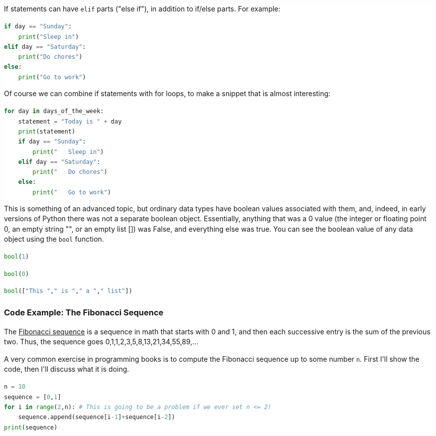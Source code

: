 If statements can have `elif` parts ("else if"), in addition to if/else parts. For example:

```python
if day == "Sunday":
    print("Sleep in")
elif day == "Saturday":
    print("Do chores")
else:
    print("Go to work")
```

Of course we can combine if statements with for loops, to make a snippet that is almost interesting:

```python
for day in days_of_the_week:
    statement = "Today is " + day
    print(statement)
    if day == "Sunday":
        print("   Sleep in")
    elif day == "Saturday":
        print("   Do chores")
    else:
        print("   Go to work")
```

This is something of an advanced topic, but ordinary data types have boolean values associated with them, and, indeed, in early versions of Python there was not a separate boolean object. Essentially, anything that was a 0 value (the integer or floating point 0, an empty string "", or an empty list []) was False, and everything else was true. You can see the boolean value of any data object using the `bool` function.

```python
bool(1)
```

```python
bool(0)
```

```python
bool(["This "," is "," a "," list"])
```

### Code Example: The Fibonacci Sequence
The [Fibonacci sequence](http://en.wikipedia.org/wiki/Fibonacci_number) is a sequence in math that starts with 0 and 1, and then each successive entry is the sum of the previous two. Thus, the sequence goes 0,1,1,2,3,5,8,13,21,34,55,89,...

A very common exercise in programming books is to compute the Fibonacci sequence up to some number `n`. First I'll show the code, then I'll discuss what it is doing.

```python
n = 10
sequence = [0,1]
for i in range(2,n): # This is going to be a problem if we ever set n <= 2!
    sequence.append(sequence[i-1]+sequence[i-2])
print(sequence)
```
